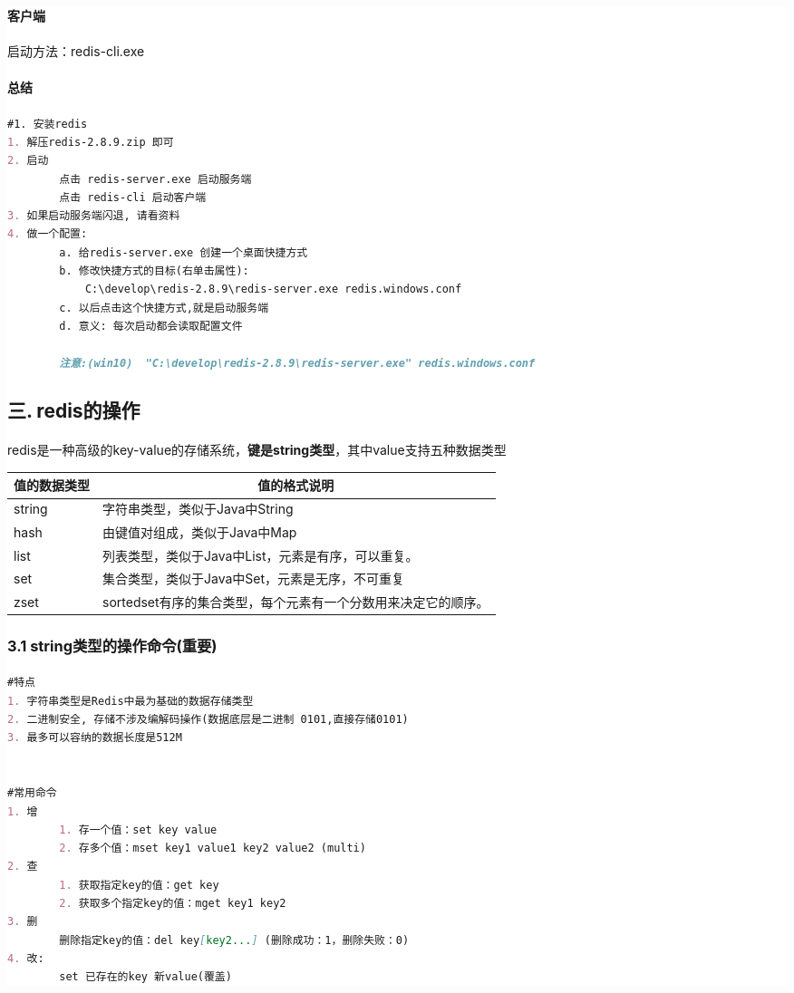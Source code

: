 #### 客户端

启动方法：redis-cli.exe



#### 总结

```markdown
#1. 安装redis
1. 解压redis-2.8.9.zip 即可
2. 启动
		点击 redis-server.exe 启动服务端
		点击 redis-cli 启动客户端
3. 如果启动服务端闪退, 请看资料	
4. 做一个配置:
		a. 给redis-server.exe 创建一个桌面快捷方式
		b. 修改快捷方式的目标(右单击属性): 
			C:\develop\redis-2.8.9\redis-server.exe redis.windows.conf
		c. 以后点击这个快捷方式,就是启动服务端
        d. 意义: 每次启动都会读取配置文件
        
        注意:(win10)  "C:\develop\redis-2.8.9\redis-server.exe" redis.windows.conf 
```



## 三. redis的操作

​	redis是一种高级的key-value的存储系统，**键是string类型**，其中value支持五种数据类型

| 值的数据类型 | 值的格式说明                                                 |
| ------------ | ------------------------------------------------------------ |
| string       | 字符串类型，类似于Java中String                               |
| hash         | 由键值对组成，类似于Java中Map                                |
| list         | 列表类型，类似于Java中List，元素是有序，可以重复。           |
| set          | 集合类型，类似于Java中Set，元素是无序，不可重复              |
| zset         | sortedset有序的集合类型，每个元素有一个分数用来决定它的顺序。 |

### 3.1 string类型的操作命令(重要)

```markdown
#特点
1. 字符串类型是Redis中最为基础的数据存储类型
2. 二进制安全, 存储不涉及编解码操作(数据底层是二进制 0101,直接存储0101)
3. 最多可以容纳的数据长度是512M


#常用命令
1. 增
		1. 存一个值：set key value
		2. 存多个值：mset key1 value1 key2 value2 (multi)
2. 查
		1. 获取指定key的值：get key
		2. 获取多个指定key的值：mget key1 key2
3. 删
		删除指定key的值：del key[key2...] (删除成功：1，删除失败：0)
4. 改:
		set 已存在的key 新value(覆盖)
```
